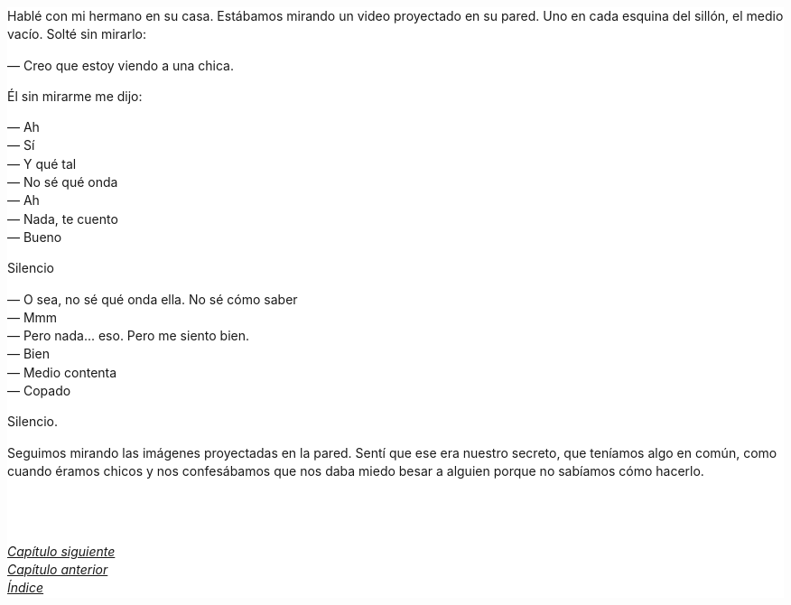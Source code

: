 
Hablé con mi hermano en su casa. Estábamos mirando un video proyectado en su pared. Uno en cada esquina del sillón, el medio vacío. Solté sin mirarlo:

— Creo que estoy viendo a una chica.

Él sin mirarme me dijo:

— Ah<br>
— Sí<br>
— Y qué tal<br>
— No sé qué onda<br>
— Ah<br>
— Nada, te cuento<br>
— Bueno<br>

Silencio

— O sea, no sé qué onda ella. No sé cómo saber<br>
— Mmm<br>
— Pero nada... eso. Pero me siento bien.<br>
— Bien<br>
— Medio contenta<br>
— Copado<br>

Silencio.

Seguimos mirando las imágenes proyectadas en la pared. Sentí que ese era nuestro secreto, que teníamos algo en común, como cuando éramos chicos y nos confesábamos que nos daba miedo besar a alguien porque no sabíamos cómo hacerlo.


<br>
<br>

_[Capítulo siguiente](https://youngdel.fi/posts/chapter/2020/10/19/capitulo-9/)_<br>
_[Capítulo anterior](https://youngdel.fi/posts/chapter/2020/10/19/capitulo-7/)_<br>
_[Índice](https://youngdel.fi/book.html)_